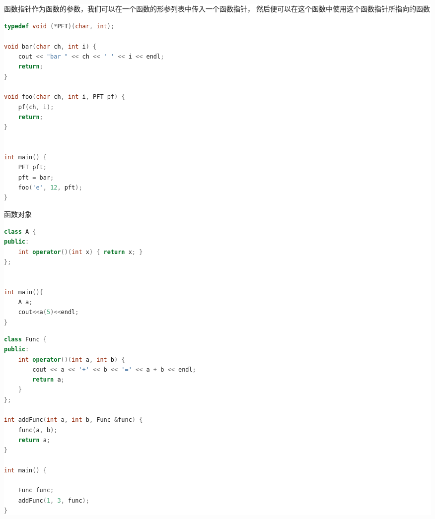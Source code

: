 函数指针作为函数的参数，我们可以在一个函数的形参列表中传入一个函数指针， 然后便可以在这个函数中使用这个函数指针所指向的函数

```c++
typedef void (*PFT)(char, int);

void bar(char ch, int i) {
    cout << "bar " << ch << ' ' << i << endl;
    return;
}

void foo(char ch, int i, PFT pf) {
    pf(ch, i);
    return;
}


int main() {
    PFT pft;
    pft = bar;
    foo('e', 12, pft);
}
```

函数对象

```c++
class A {
public:
    int operator()(int x) { return x; }
};


int main(){
    A a;
    cout<<a(5)<<endl;
}
```

```c++
class Func {
public:
    int operator()(int a, int b) {
        cout << a << '+' << b << '=' << a + b << endl;
        return a;
    }
};

int addFunc(int a, int b, Func &func) {
    func(a, b);
    return a;
}

int main() {

    Func func;
    addFunc(1, 3, func);
}
```
